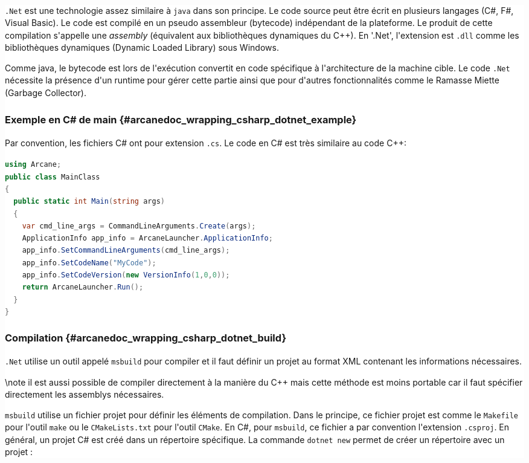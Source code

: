 `.Net` est une technologie assez similaire à `java` dans son
principe. Le code source peut être écrit en plusieurs langages (C#,
F#, Visual Basic). Le code est compilé en un pseudo assembleur
(bytecode) indépendant de la plateforme. Le produit de cette
compilation s'appelle une *assembly* (équivalent aux bibliothèques
dynamiques du C++). En '.Net', l'extension est `.dll` comme les
bibliothèques dynamiques (Dynamic Loaded Library) sous Windows.

Comme java, le bytecode est lors de l'exécution convertit en code
spécifique à l'architecture de la machine cible. Le code `.Net`
nécessite la présence d'un runtime pour gérer cette partie ainsi que
pour d'autres fonctionnalités comme le Ramasse Miette (Garbage
Collector).

### Exemple en C# de main {#arcanedoc_wrapping_csharp_dotnet_example}

Par convention, les fichiers C# ont pour extension `.cs`. Le code en C#
est très similaire au code C++:

```cs
using Arcane;
public class MainClass
{
  public static int Main(string args)
  {
    var cmd_line_args = CommandLineArguments.Create(args);
    ApplicationInfo app_info = ArcaneLauncher.ApplicationInfo;
    app_info.SetCommandLineArguments(cmd_line_args);
    app_info.SetCodeName("MyCode");
    app_info.SetCodeVersion(new VersionInfo(1,0,0));
    return ArcaneLauncher.Run();
  }
}
```

### Compilation {#arcanedoc_wrapping_csharp_dotnet_build}

`.Net` utilise un outil appelé `msbuild` pour compiler et il faut
définir un projet au format XML contenant les informations
nécessaires.

\note il est aussi possible de compiler directement à la manière du
C++ mais cette méthode est moins portable car il faut spécifier
directement les assemblys nécessaires.

`msbuild` utilise un fichier projet pour définir les éléments de
compilation. Dans le principe, ce fichier projet est comme le
`Makefile` pour l'outil `make` ou le `CMakeLists.txt` pour l'outil
`CMake`. En C#, pour `msbuild`, ce fichier a par convention
l'extension `.csproj`. En général, un projet C# est créé dans un
répertoire spécifique. La commande `dotnet new` permet de créer un
répertoire avec un projet :
